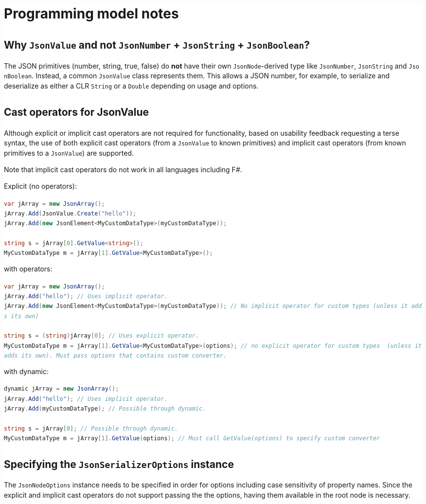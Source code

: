 # Programming model notes
## Why `JsonValue` and not `JsonNumber` + `JsonString` + `JsonBoolean`?
The JSON primitives (number, string, true, false) do **not** have their own `JsonNode`-derived type like `JsonNumber`, `JsonString` and `JsonBoolean`. Instead, a common `JsonValue` class represents them. This allows a JSON number, for example, to serialize and deserialize as either a CLR `String` or a `Double` depending on usage and options.

## Cast operators for JsonValue
Although explicit or implicit cast operators are not required for functionality, based on usability feedback requesting a terse syntax, the use of both explicit cast operators (from a `JsonValue` to known primitives) and implicit cast operators (from known primitives to a `JsonValue`) are supported.

Note that implicit cast operators do not work in all languages including F#.

Explicit (no operators):
```cs
var jArray = new JsonArray();
jArray.Add(JsonValue.Create("hello")); 
jArray.Add(new JsonElement<MyCustomDataType>(myCustomDataType));

string s = jArray[0].GetValue<string>();
MyCustomDataType m = jArray[1].GetValue<MyCustomDataType>();
```
with operators:
```cs
var jArray = new JsonArray();
jArray.Add("hello"); // Uses implicit operator.
jArray.Add(new JsonElement<MyCustomDataType>(myCustomDataType)); // No implicit operator for custom types (unless it adds its own)

string s = (string)jArray[0]; // Uses explicit operator.
MyCustomDataType m = jArray[1].GetValue<MyCustomDataType>(options); // no explicit operator for custom types  (unless it adds its own). Must pass options that contains custom converter.
```
with dynamic:
```cs
dynamic jArray = new JsonArray();
jArray.Add("hello"); // Uses implicit operator.
jArray.Add(myCustomDataType); // Possible through dynamic.

string s = jArray[0]; // Possible through dynamic.
MyCustomDataType m = jArray[1].GetValue(options); // Must call GetValue(options) to specify custom converter
```

## Specifying the `JsonSerializerOptions` instance
The `JsonNodeOptions` instance needs to be specified in order for options including case sensitivity of property names. Since the explicit and implicit cast operators do not support passing the the options, having them available in the root node is necessary.
